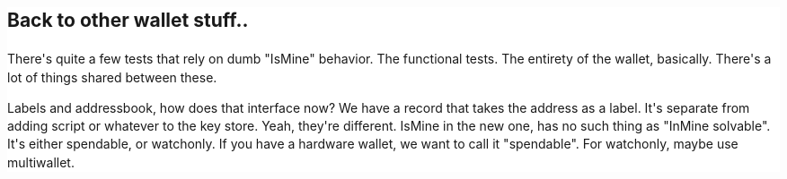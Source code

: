 ## Back to other wallet stuff..

There's quite a few tests that rely on dumb "IsMine" behavior. The
functional tests. The entirety of the wallet, basically. There's a lot
of things shared between these.

Labels and addressbook, how does that interface now? We have a record
that takes the address as a label. It's separate from adding script or
whatever to the key store. Yeah, they're different. IsMine in the new
one, has no such thing as "InMine solvable". It's either spendable, or
watchonly. If you have a hardware wallet, we want to call it
"spendable". For watchonly, maybe use multiwallet.
